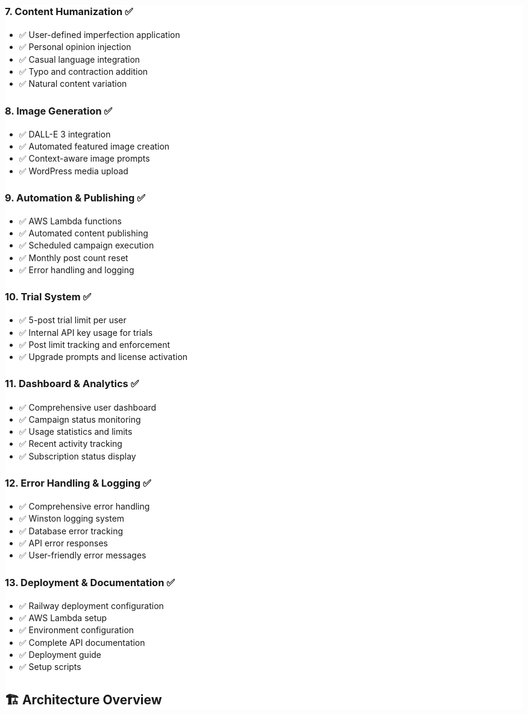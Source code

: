 ### 7. **Content Humanization** ✅
- ✅ User-defined imperfection application
- ✅ Personal opinion injection
- ✅ Casual language integration
- ✅ Typo and contraction addition
- ✅ Natural content variation

### 8. **Image Generation** ✅
- ✅ DALL-E 3 integration
- ✅ Automated featured image creation
- ✅ Context-aware image prompts
- ✅ WordPress media upload

### 9. **Automation & Publishing** ✅
- ✅ AWS Lambda functions
- ✅ Automated content publishing
- ✅ Scheduled campaign execution
- ✅ Monthly post count reset
- ✅ Error handling and logging

### 10. **Trial System** ✅
- ✅ 5-post trial limit per user
- ✅ Internal API key usage for trials
- ✅ Post limit tracking and enforcement
- ✅ Upgrade prompts and license activation

### 11. **Dashboard & Analytics** ✅
- ✅ Comprehensive user dashboard
- ✅ Campaign status monitoring
- ✅ Usage statistics and limits
- ✅ Recent activity tracking
- ✅ Subscription status display

### 12. **Error Handling & Logging** ✅
- ✅ Comprehensive error handling
- ✅ Winston logging system
- ✅ Database error tracking
- ✅ API error responses
- ✅ User-friendly error messages

### 13. **Deployment & Documentation** ✅
- ✅ Railway deployment configuration
- ✅ AWS Lambda setup
- ✅ Environment configuration
- ✅ Complete API documentation
- ✅ Deployment guide
- ✅ Setup scripts

## 🏗️ Architecture Overview
